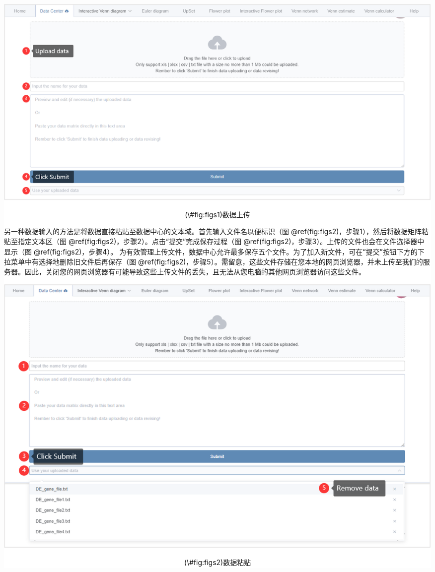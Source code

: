 <div class="figure" style="text-align: center">
<img src="image/imt128figures1.png" alt="数据上传" width="100%" />
<p class="caption">(\#fig:figs1)数据上传</p>
</div>


另一种数据输入的方法是将数据直接粘贴至数据中心的文本域。首先输入文件名以便标识（图 \@ref(fig:figs2)，步骤1），然后将数据矩阵粘贴至指定文本区（图 \@ref(fig:figs2)，步骤2）。点击“提交”完成保存过程（图 \@ref(fig:figs2)，步骤3）。上传的文件也会在文件选择器中显示（图 \@ref(fig:figs2)，步骤4）。
为有效管理上传文件，数据中心允许最多保存五个文件。为了加入新文件，可在“提交”按钮下方的下拉菜单中有选择地删除旧文件后再保存（图 \@ref(fig:figs2)，步骤5）。需留意，这些文件存储在您本地的网页浏览器，并未上传至我们的服务器。因此，关闭您的网页浏览器有可能导致这些上传文件的丢失，且无法从您电脑的其他网页浏览器访问这些文件。

<div class="figure" style="text-align: center">
<img src="image/imt128figures2.png" alt="数据粘贴" width="100%" />
<p class="caption">(\#fig:figs2)数据粘贴</p>
</div>
